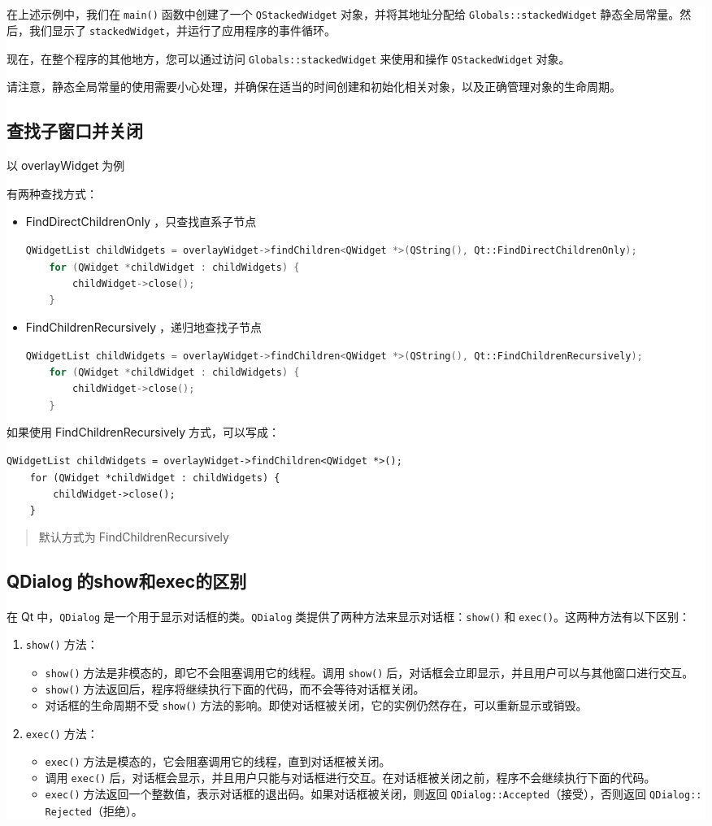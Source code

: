 在上述示例中，我们在 `main()` 函数中创建了一个 `QStackedWidget` 对象，并将其地址分配给 `Globals::stackedWidget` 静态全局常量。然后，我们显示了 `stackedWidget`，并运行了应用程序的事件循环。

现在，在整个程序的其他地方，您可以通过访问 `Globals::stackedWidget` 来使用和操作 `QStackedWidget` 对象。

请注意，静态全局常量的使用需要小心处理，并确保在适当的时间创建和初始化相关对象，以及正确管理对象的生命周期。



## 查找子窗口并关闭

以 overlayWidget 为例

有两种查找方式： 

* FindDirectChildrenOnly ，只查找直系子节点 

  ```c++
  QWidgetList childWidgets = overlayWidget->findChildren<QWidget *>(QString(), Qt::FindDirectChildrenOnly);
      for (QWidget *childWidget : childWidgets) {
          childWidget->close();
      }
  ```

* FindChildrenRecursively ，递归地查找子节点

  ```c++
  QWidgetList childWidgets = overlayWidget->findChildren<QWidget *>(QString(), Qt::FindChildrenRecursively);
      for (QWidget *childWidget : childWidgets) {
          childWidget->close();
      }
  ```

如果使用  FindChildrenRecursively  方式，可以写成：

```
QWidgetList childWidgets = overlayWidget->findChildren<QWidget *>();
    for (QWidget *childWidget : childWidgets) {
        childWidget->close();
    }
```

> 默认方式为 FindChildrenRecursively  



## QDialog 的show和exec的区别

在 Qt 中，`QDialog` 是一个用于显示对话框的类。`QDialog` 类提供了两种方法来显示对话框：`show()` 和 `exec()`。这两种方法有以下区别：

1. `show()` 方法：
   - `show()` 方法是非模态的，即它不会阻塞调用它的线程。调用 `show()` 后，对话框会立即显示，并且用户可以与其他窗口进行交互。
   - `show()` 方法返回后，程序将继续执行下面的代码，而不会等待对话框关闭。
   - 对话框的生命周期不受 `show()` 方法的影响。即使对话框被关闭，它的实例仍然存在，可以重新显示或销毁。

2. `exec()` 方法：
   - `exec()` 方法是模态的，它会阻塞调用它的线程，直到对话框被关闭。
   - 调用 `exec()` 后，对话框会显示，并且用户只能与对话框进行交互。在对话框被关闭之前，程序不会继续执行下面的代码。
   - `exec()` 方法返回一个整数值，表示对话框的退出码。如果对话框被关闭，则返回 `QDialog::Accepted`（接受），否则返回 `QDialog::Rejected`（拒绝）。
